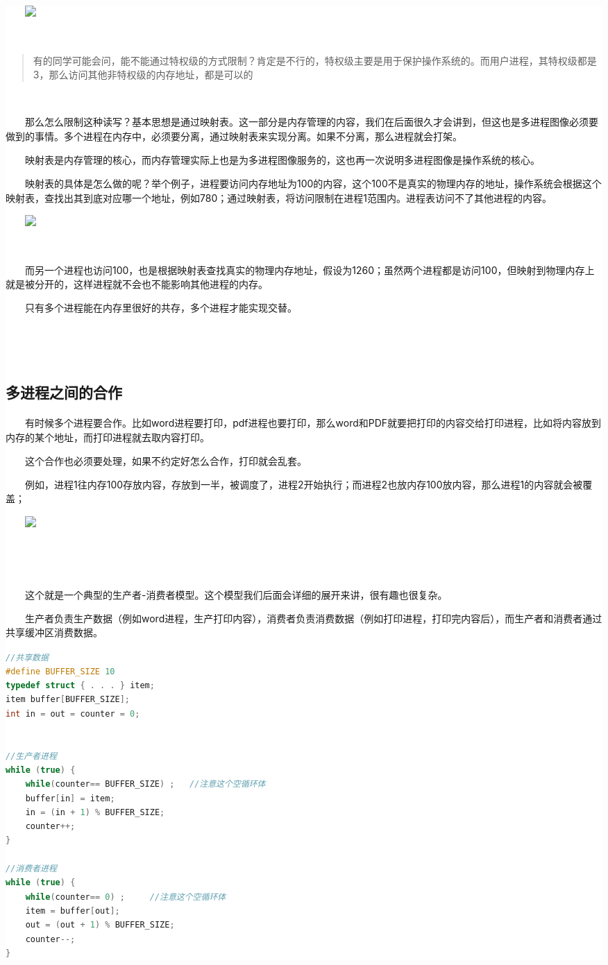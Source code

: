 　　​![](https://image.peterjxl.com/blog/image-20221106112326-mnl380o.png)​

　　‍

> 有的同学可能会问，能不能通过特权级的方式限制？肯定是不行的，特权级主要是用于保护操作系统的。而用户进程，其特权级都是3，那么访问其他非特权级的内存地址，都是可以的

　　‍

　　那么怎么限制这种读写？基本思想是通过映射表。这一部分是内存管理的内容，我们在后面很久才会讲到，但这也是多进程图像必须要做到的事情。多个进程在内存中，必须要分离，通过映射表来实现分离。如果不分离，那么进程就会打架。

　　映射表是内存管理的核心，而内存管理实际上也是为多进程图像服务的，这也再一次说明多进程图像是操作系统的核心。

　　映射表的具体是怎么做的呢？举个例子，进程要访问内存地址为100的内容，这个100不是真实的物理内存的地址，操作系统会根据这个映射表，查找出其到底对应哪一个地址，例如780；通过映射表，将访问限制在进程1范围内。进程表访问不了其他进程的内容。

　　​![](https://image.peterjxl.com/blog/image-20221106112904-f79839x.png)​

　　‍

　　而另一个进程也访问100，也是根据映射表查找真实的物理内存地址，假设为1260；虽然两个进程都是访问100，但映射到物理内存上就是被分开的，这样进程就不会也不能影响其他进程的内存。

　　只有多个进程能在内存里很好的共存，多个进程才能实现交替。

　　‍

　　‍

## 多进程之间的合作

　　有时候多个进程要合作。比如word进程要打印，pdf进程也要打印，那么word和PDF就要把打印的内容交给打印进程，比如将内容放到内存的某个地址，而打印进程就去取内容打印。

　　这个合作也必须要处理，如果不约定好怎么合作，打印就会乱套。

　　例如，进程1往内存100存放内容，存放到一半，被调度了，进程2开始执行；而进程2也放内存100放内容，那么进程1的内容就会被覆盖；

　　​![](https://image.peterjxl.com/blog/image-20221106113710-z1xwsrf.png)​

　　‍

　　‍

　　这个就是一个典型的生产者-消费者模型。这个模型我们后面会详细的展开来讲，很有趣也很复杂。

　　生产者负责生产数据（例如word进程，生产打印内容），消费者负责消费数据（例如打印进程，打印完内容后），而生产者和消费者通过共享缓冲区消费数据。

```c
//共享数据
#define BUFFER_SIZE 10
typedef struct { . . . } item;
item buffer[BUFFER_SIZE];
int in = out = counter = 0;


//生产者进程
while (true) {
	while(counter== BUFFER_SIZE) ;   //注意这个空循环体 
	buffer[in] = item;
	in = (in + 1) % BUFFER_SIZE;
	counter++;
}

//消费者进程
while (true) {
	while(counter== 0) ; 	 //注意这个空循环体 
	item = buffer[out];
	out = (out + 1) % BUFFER_SIZE;
	counter--;
}
```

